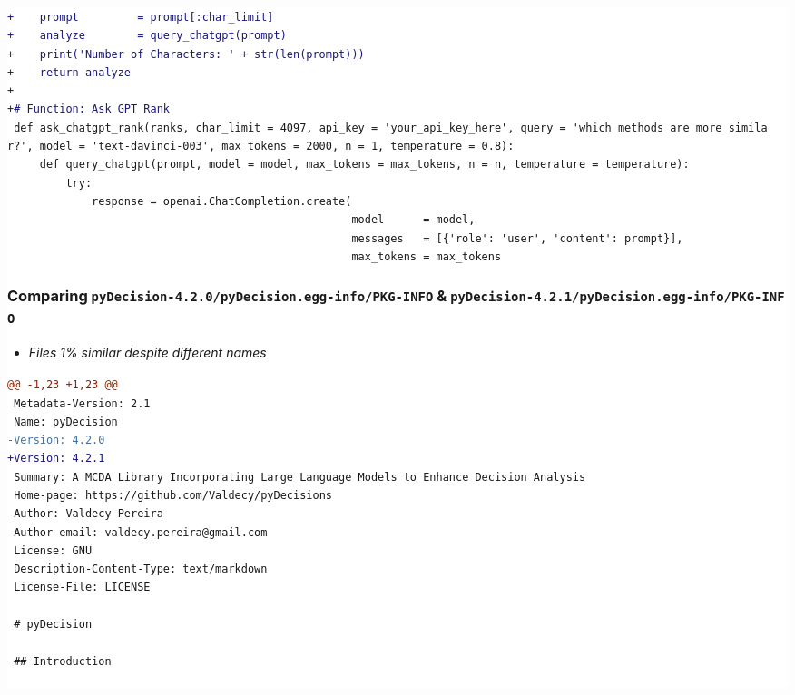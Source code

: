 ```diff
+    prompt         = prompt[:char_limit]
+    analyze        = query_chatgpt(prompt)
+    print('Number of Characters: ' + str(len(prompt)))
+    return analyze
+
+# Function: Ask GPT Rank
 def ask_chatgpt_rank(ranks, char_limit = 4097, api_key = 'your_api_key_here', query = 'which methods are more similar?', model = 'text-davinci-003', max_tokens = 2000, n = 1, temperature = 0.8):
     def query_chatgpt(prompt, model = model, max_tokens = max_tokens, n = n, temperature = temperature):
         try: 
             response = openai.ChatCompletion.create(
                                                     model      = model,
                                                     messages   = [{'role': 'user', 'content': prompt}],
                                                     max_tokens = max_tokens
```

### Comparing `pyDecision-4.2.0/pyDecision.egg-info/PKG-INFO` & `pyDecision-4.2.1/pyDecision.egg-info/PKG-INFO`

 * *Files 1% similar despite different names*

```diff
@@ -1,23 +1,23 @@
 Metadata-Version: 2.1
 Name: pyDecision
-Version: 4.2.0
+Version: 4.2.1
 Summary: A MCDA Library Incorporating Large Language Models to Enhance Decision Analysis
 Home-page: https://github.com/Valdecy/pyDecisions
 Author: Valdecy Pereira
 Author-email: valdecy.pereira@gmail.com
 License: GNU
 Description-Content-Type: text/markdown
 License-File: LICENSE
 
 # pyDecision
 
 ## Introduction
 
```